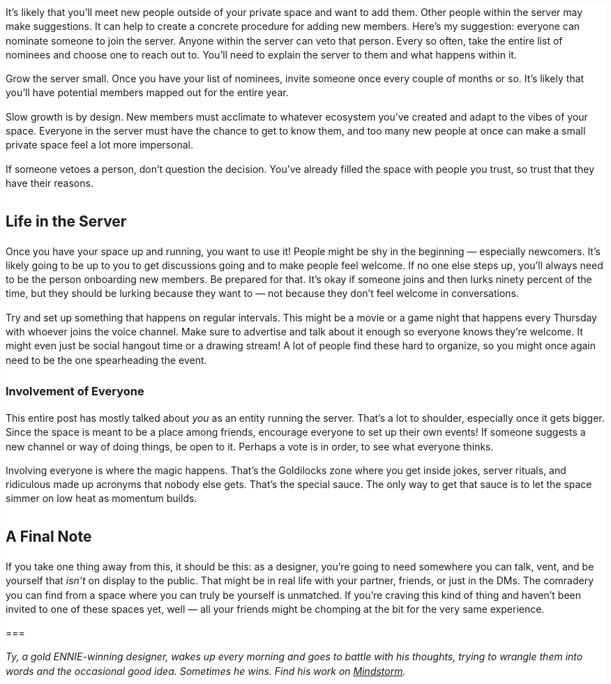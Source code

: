 It’s likely that you’ll meet new people outside of your private space and want to add them. Other people within the server may make suggestions. It can help to create a concrete procedure for adding new members. Here’s my suggestion: everyone can nominate someone to join the server. Anyone within the server can veto that person. Every so often, take the entire list of nominees and choose one to reach out to. You’ll need to explain the server to them and what happens within it.

Grow the server small. Once you have your list of nominees, invite someone once every couple of months or so. It’s likely that you’ll have potential members mapped out for the entire year.

Slow growth is by design. New members must acclimate to whatever ecosystem you’ve created and adapt to the vibes of your space. Everyone in the server must have the chance to get to know them, and too many new people at once can make a small private space feel a lot more impersonal.

If someone vetoes a person, don’t question the decision. You’ve already filled the space with people you trust, so trust that they have their reasons.

## Life in the Server

Once you have your space up and running, you want to use it! People might be shy in the beginning — especially newcomers. It’s likely going to be up to you to get discussions going and to make people feel welcome. If no one else steps up, you’ll always need to be the person onboarding new members. Be prepared for that. It’s okay if someone joins and then lurks ninety percent of the time, but they should be lurking because they want to — not because they don’t feel welcome in conversations.

Try and set up something that happens on regular intervals. This might be a movie or a game night that happens every Thursday with whoever joins the voice channel. Make sure to advertise and talk about it enough so everyone knows they’re welcome. It might even just be social hangout time or a drawing stream! A lot of people find these hard to organize, so you might once again need to be the one spearheading the event.

### Involvement of Everyone

This entire post has mostly talked about *you* as an entity running the server. That’s a lot to shoulder, especially once it gets bigger. Since the space is meant to be a place among friends, encourage everyone to set up their own events! If someone suggests a new channel or way of doing things, be open to it. Perhaps a vote is in order, to see what everyone thinks. 

Involving everyone is where the magic happens. That’s the Goldilocks zone where you get inside jokes, server rituals, and ridiculous made up acronyms that nobody else gets. That’s the special sauce. The only way to get that sauce is to let the space simmer on low heat as momentum builds.

## A Final Note

If you take one thing away from this, it should be this: as a designer, you’re going to need somewhere you can talk, vent, and be yourself that *isn’t* on display to the public. That might be in real life with your partner, friends, or just in the DMs. The comradery you can find from a space where you can truly be yourself is unmatched. If you’re craving this kind of thing and haven’t been invited to one of these spaces yet, well — all your friends might be chomping at the bit for the very same experience.

===

*Ty, a gold ENNIE-winning designer, wakes up every morning and goes to battle with his thoughts, trying to wrangle them into words and the occasional good idea. Sometimes he wins. Find his work on [Mindstorm](https://www.mindstormpress.com/).*
